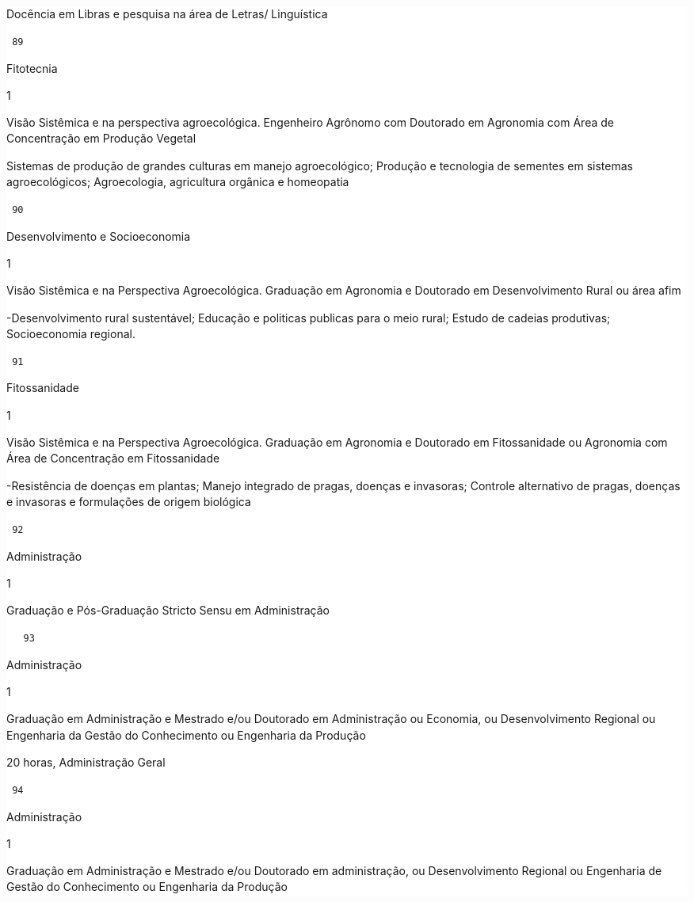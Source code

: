    Docência em Libras e pesquisa na área de Letras/ Linguística

     89

   Fitotecnia

   1

   Visão Sistêmica e na perspectiva agroecológica. Engenheiro Agrônomo com Doutorado em Agronomia com Área de Concentração em Produção Vegetal

   Sistemas de produção de grandes culturas em manejo agroecológico; Produção e tecnologia de sementes em sistemas agroecológicos; Agroecologia, agricultura orgânica e homeopatia

     90

   Desenvolvimento e Socioeconomia

   1

   Visão Sistêmica e na Perspectiva Agroecológica. Graduação em Agronomia e Doutorado em Desenvolvimento Rural ou área afim

   -Desenvolvimento rural sustentável; Educação e politicas publicas para o meio rural; Estudo de cadeias produtivas; Socioeconomia regional.

     91

   Fitossanidade

   1

   Visão Sistêmica e na Perspectiva Agroecológica. Graduação em Agronomia e Doutorado em Fitossanidade ou Agronomia com Área de Concentração em Fitossanidade

   -Resistência de doenças em plantas; Manejo integrado de pragas, doenças e invasoras; Controle alternativo de pragas, doenças e invasoras e formulações de origem biológica

     92

   Administração

   1

   Graduação e Pós-Graduação Stricto Sensu em Administração

       93

   Administração

   1

   Graduação em Administração e Mestrado e/ou Doutorado em Administração ou Economia, ou Desenvolvimento Regional ou Engenharia da Gestão do Conhecimento ou Engenharia da Produção

   20 horas, Administração Geral

     94

   Administração

   1

   Graduação em Administração e Mestrado e/ou Doutorado em administração, ou Desenvolvimento Regional ou Engenharia de Gestão do Conhecimento ou Engenharia da Produção
